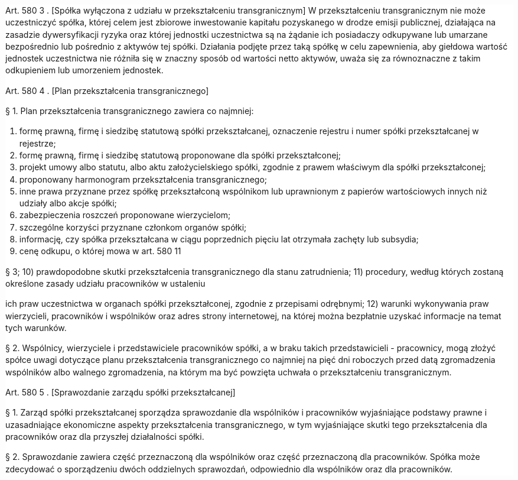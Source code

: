 Art. 580
3
. [Spółka wyłączona z udziału w przekształceniu transgranicznym]
W przekształceniu transgranicznym nie może uczestniczyć spółka, której celem jest zbiorowe
inwestowanie kapitału pozyskanego w drodze emisji publicznej, działająca na zasadzie
dywersyfikacji ryzyka oraz której jednostki uczestnictwa są na żądanie ich posiadaczy
odkupywane lub umarzane bezpośrednio lub pośrednio z aktywów tej spółki. Działania podjęte
przez taką spółkę w celu zapewnienia, aby giełdowa wartość jednostek uczestnictwa nie różniła
się w znaczny sposób od wartości netto aktywów, uważa się za równoznaczne z takim
odkupieniem lub umorzeniem jednostek.

Art. 580
4
. [Plan przekształcenia transgranicznego]

§ 1. Plan przekształcenia transgranicznego zawiera co najmniej:
1) formę prawną, firmę i siedzibę statutową spółki przekształcanej, oznaczenie rejestru i
numer spółki przekształcanej w rejestrze;
2) formę prawną, firmę i siedzibę statutową proponowane dla spółki przekształconej;
3) projekt umowy albo statutu, albo aktu założycielskiego spółki, zgodnie z prawem
właściwym dla spółki przekształconej;
4) proponowany harmonogram przekształcenia transgranicznego;
5) inne prawa przyznane przez spółkę przekształconą wspólnikom lub uprawnionym z
papierów wartościowych innych niż udziały albo akcje spółki;
6) zabezpieczenia roszczeń proponowane wierzycielom;
7) szczególne korzyści przyznane członkom organów spółki;
8) informację, czy spółka przekształcana w ciągu poprzednich pięciu lat otrzymała zachęty
lub subsydia;
9) cenę odkupu, o której mowa w art. 580
11 

§ 3;
10) prawdopodobne skutki przekształcenia transgranicznego dla stanu zatrudnienia;
11) procedury, według których zostaną określone zasady udziału pracowników w ustaleniu

ich praw uczestnictwa w organach spółki przekształconej, zgodnie z przepisami odrębnymi;
12) warunki wykonywania praw wierzycieli, pracowników i wspólników oraz adres strony
internetowej, na której można bezpłatnie uzyskać informacje na temat tych warunków.

§ 2. Wspólnicy, wierzyciele i przedstawiciele pracowników spółki, a w braku takich
przedstawicieli - pracownicy, mogą złożyć spółce uwagi dotyczące planu przekształcenia
transgranicznego co najmniej na pięć dni roboczych przed datą zgromadzenia wspólników albo
walnego zgromadzenia, na którym ma być powzięta uchwała o przekształceniu transgranicznym.

Art. 580
5
. [Sprawozdanie zarządu spółki przekształcanej]

§ 1. Zarząd spółki przekształcanej sporządza sprawozdanie dla wspólników i pracowników
wyjaśniające podstawy prawne i uzasadniające ekonomiczne aspekty przekształcenia
transgranicznego, w tym wyjaśniające skutki tego przekształcenia dla pracowników oraz dla
przyszłej działalności spółki.

§ 2. Sprawozdanie zawiera część przeznaczoną dla wspólników oraz część przeznaczoną dla
pracowników. Spółka może zdecydować o sporządzeniu dwóch oddzielnych sprawozdań,
odpowiednio dla wspólników oraz dla pracowników.
